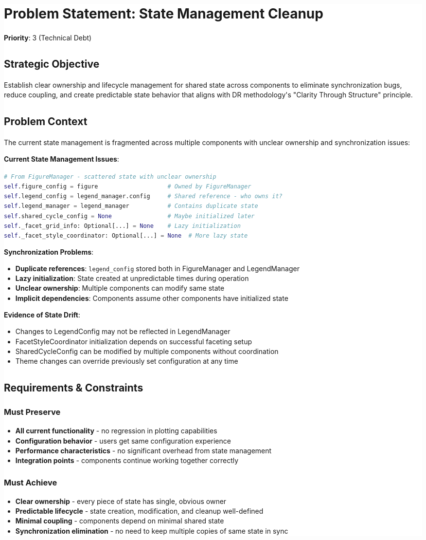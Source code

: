 # Problem Statement: State Management Cleanup

**Priority**: 3 (Technical Debt)

## Strategic Objective

Establish clear ownership and lifecycle management for shared state across components to eliminate synchronization bugs, reduce coupling, and create predictable state behavior that aligns with DR methodology's "Clarity Through Structure" principle.

## Problem Context

The current state management is fragmented across multiple components with unclear ownership and synchronization issues:

**Current State Management Issues**:
```python
# From FigureManager - scattered state with unclear ownership
self.figure_config = figure                    # Owned by FigureManager
self.legend_config = legend_manager.config     # Shared reference - who owns it?
self.legend_manager = legend_manager           # Contains duplicate state
self.shared_cycle_config = None                # Maybe initialized later
self._facet_grid_info: Optional[...] = None    # Lazy initialization
self._facet_style_coordinator: Optional[...] = None  # More lazy state
```

**Synchronization Problems**:
- **Duplicate references**: `legend_config` stored both in FigureManager and LegendManager
- **Lazy initialization**: State created at unpredictable times during operation
- **Unclear ownership**: Multiple components can modify same state
- **Implicit dependencies**: Components assume other components have initialized state

**Evidence of State Drift**:
- Changes to LegendConfig may not be reflected in LegendManager
- FacetStyleCoordinator initialization depends on successful faceting setup
- SharedCycleConfig can be modified by multiple components without coordination
- Theme changes can override previously set configuration at any time

## Requirements & Constraints

### Must Preserve
- **All current functionality** - no regression in plotting capabilities
- **Configuration behavior** - users get same configuration experience
- **Performance characteristics** - no significant overhead from state management
- **Integration points** - components continue working together correctly

### Must Achieve
- **Clear ownership** - every piece of state has single, obvious owner
- **Predictable lifecycle** - state creation, modification, and cleanup well-defined
- **Minimal coupling** - components depend on minimal shared state
- **Synchronization elimination** - no need to keep multiple copies of same state in sync

